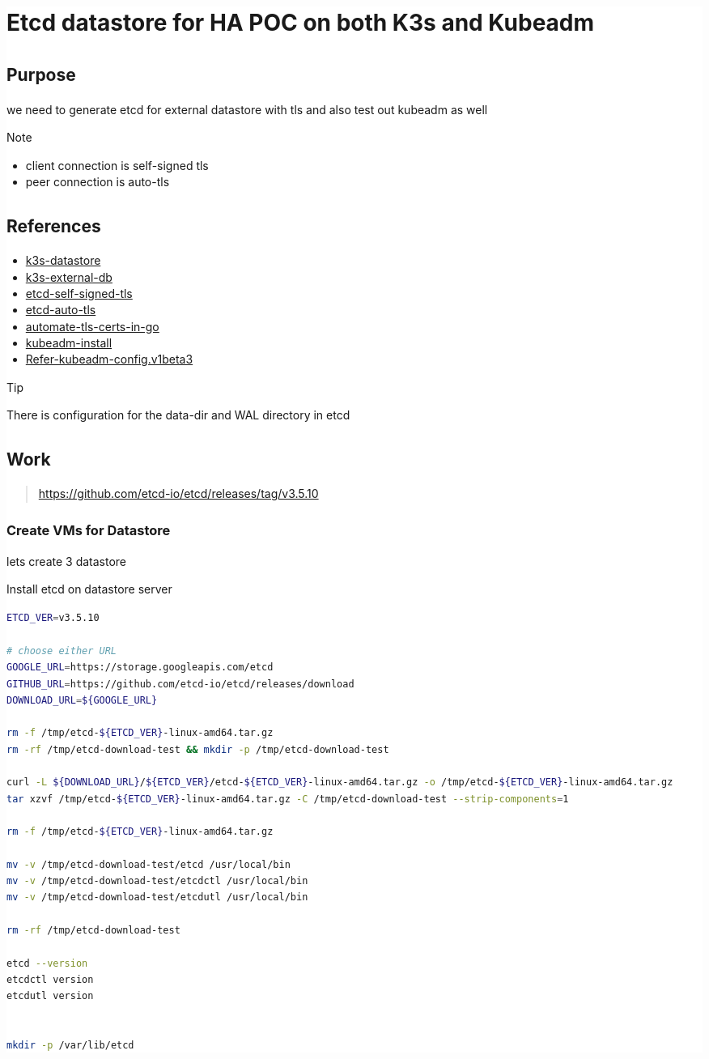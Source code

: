 # Etcd datastore for HA POC on both K3s and Kubeadm

## Purpose
we need to generate etcd for external datastore with tls and also test out kubeadm as well

> [!Note]
> - client connection is self-signed tls
> - peer connection is auto-tls

## References
- [k3s-datastore](https://docs.k3s.io/datastore)
- [k3s-external-db](https://docs.k3s.io/datastore/ha)
- [etcd-self-signed-tls](https://github.com/etcd-io/etcd/tree/main/hack/tls-setup)
- [etcd-auto-tls](https://etcd.io/docs/v3.5/op-guide/clustering/#automatic-certificates)
- [automate-tls-certs-in-go](https://gist.github.com/shaneutt/5e1995295cff6721c89a71d13a71c251)
- [kubeadm-install](https://gist.github.com/saiyam1814/d87598cf55c71953e288cd22858c0593)
- [Refer-kubeadm-config.v1beta3](https://kubernetes.io/docs/reference/config-api/kubeadm-config.v1beta3/)

> [!TIP]
There is configuration for the data-dir and WAL directory in etcd

## Work

> https://github.com/etcd-io/etcd/releases/tag/v3.5.10

### Create VMs for Datastore
lets create 3 datastore

Install etcd on datastore server
```bash
ETCD_VER=v3.5.10

# choose either URL
GOOGLE_URL=https://storage.googleapis.com/etcd
GITHUB_URL=https://github.com/etcd-io/etcd/releases/download
DOWNLOAD_URL=${GOOGLE_URL}

rm -f /tmp/etcd-${ETCD_VER}-linux-amd64.tar.gz
rm -rf /tmp/etcd-download-test && mkdir -p /tmp/etcd-download-test

curl -L ${DOWNLOAD_URL}/${ETCD_VER}/etcd-${ETCD_VER}-linux-amd64.tar.gz -o /tmp/etcd-${ETCD_VER}-linux-amd64.tar.gz
tar xzvf /tmp/etcd-${ETCD_VER}-linux-amd64.tar.gz -C /tmp/etcd-download-test --strip-components=1

rm -f /tmp/etcd-${ETCD_VER}-linux-amd64.tar.gz

mv -v /tmp/etcd-download-test/etcd /usr/local/bin
mv -v /tmp/etcd-download-test/etcdctl /usr/local/bin
mv -v /tmp/etcd-download-test/etcdutl /usr/local/bin

rm -rf /tmp/etcd-download-test

etcd --version
etcdctl version
etcdutl version


mkdir -p /var/lib/etcd
```
